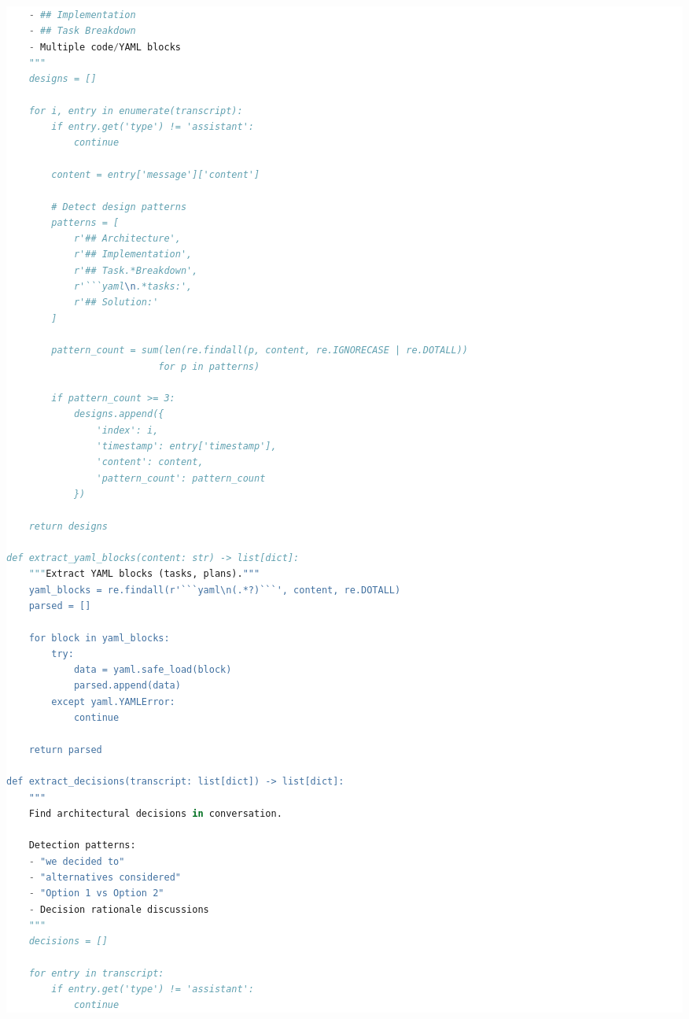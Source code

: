 ```python
    - ## Implementation
    - ## Task Breakdown
    - Multiple code/YAML blocks
    """
    designs = []

    for i, entry in enumerate(transcript):
        if entry.get('type') != 'assistant':
            continue

        content = entry['message']['content']

        # Detect design patterns
        patterns = [
            r'## Architecture',
            r'## Implementation',
            r'## Task.*Breakdown',
            r'```yaml\n.*tasks:',
            r'## Solution:'
        ]

        pattern_count = sum(len(re.findall(p, content, re.IGNORECASE | re.DOTALL))
                           for p in patterns)

        if pattern_count >= 3:
            designs.append({
                'index': i,
                'timestamp': entry['timestamp'],
                'content': content,
                'pattern_count': pattern_count
            })

    return designs

def extract_yaml_blocks(content: str) -> list[dict]:
    """Extract YAML blocks (tasks, plans)."""
    yaml_blocks = re.findall(r'```yaml\n(.*?)```', content, re.DOTALL)
    parsed = []

    for block in yaml_blocks:
        try:
            data = yaml.safe_load(block)
            parsed.append(data)
        except yaml.YAMLError:
            continue

    return parsed

def extract_decisions(transcript: list[dict]) -> list[dict]:
    """
    Find architectural decisions in conversation.

    Detection patterns:
    - "we decided to"
    - "alternatives considered"
    - "Option 1 vs Option 2"
    - Decision rationale discussions
    """
    decisions = []

    for entry in transcript:
        if entry.get('type') != 'assistant':
            continue
```